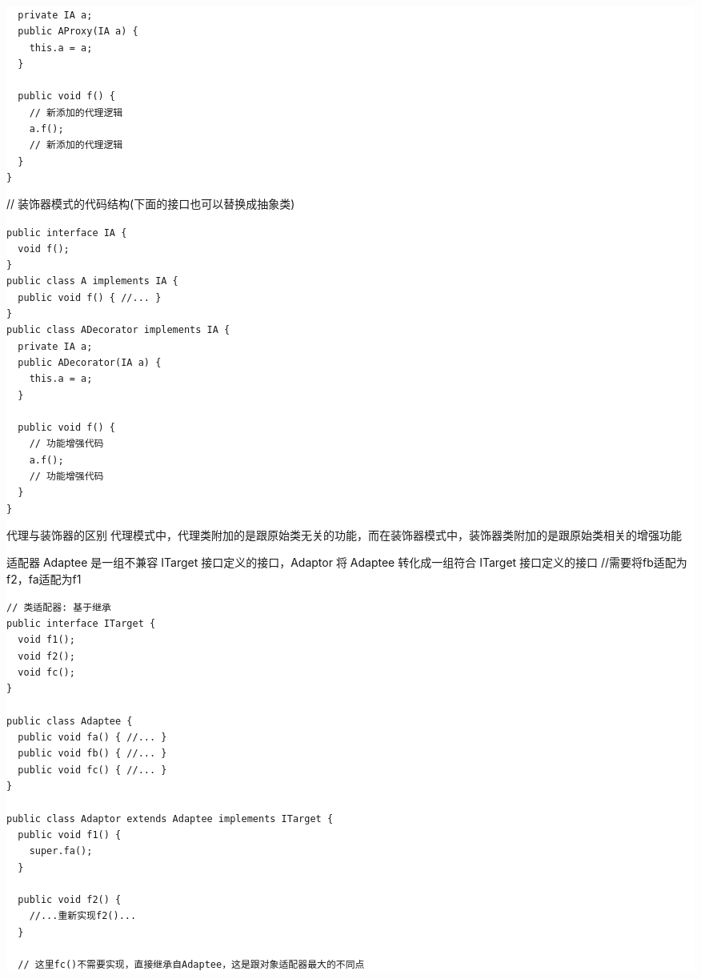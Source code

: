 ```
  private IA a;
  public AProxy(IA a) {
    this.a = a;
  }
  
  public void f() {
    // 新添加的代理逻辑
    a.f();
    // 新添加的代理逻辑
  }
}
```

// 装饰器模式的代码结构(下面的接口也可以替换成抽象类)
```
public interface IA {
  void f();
}
public class A implements IA {
  public void f() { //... }
}
public class ADecorator implements IA {
  private IA a;
  public ADecorator(IA a) {
    this.a = a;
  }
  
  public void f() {
    // 功能增强代码
    a.f();
    // 功能增强代码
  }
}
```
代理与装饰器的区别
代理模式中，代理类附加的是跟原始类无关的功能，而在装饰器模式中，装饰器类附加的是跟原始类相关的增强功能

适配器
Adaptee 是一组不兼容 ITarget 接口定义的接口，Adaptor 将 Adaptee 转化成一组符合 ITarget 接口定义的接口
//需要将fb适配为f2，fa适配为f1
```
// 类适配器: 基于继承
public interface ITarget {
  void f1();
  void f2();
  void fc();
}

public class Adaptee {
  public void fa() { //... }
  public void fb() { //... }
  public void fc() { //... }
}

public class Adaptor extends Adaptee implements ITarget {
  public void f1() {
    super.fa();
  }
  
  public void f2() {
    //...重新实现f2()...
  }
  
  // 这里fc()不需要实现，直接继承自Adaptee，这是跟对象适配器最大的不同点
```